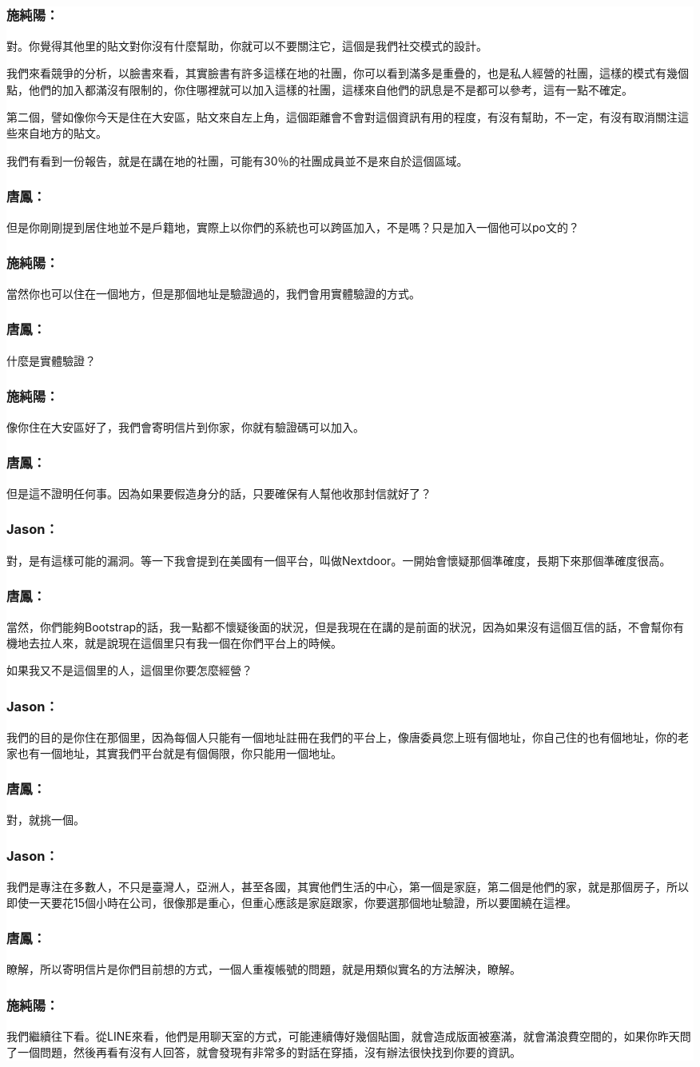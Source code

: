### 施純陽：
對。你覺得其他里的貼文對你沒有什麼幫助，你就可以不要關注它，這個是我們社交模式的設計。

我們來看競爭的分析，以臉書來看，其實臉書有許多這樣在地的社團，你可以看到滿多是重疊的，也是私人經營的社團，這樣的模式有幾個點，他們的加入都滿沒有限制的，你住哪裡就可以加入這樣的社團，這樣來自他們的訊息是不是都可以參考，這有一點不確定。

第二個，譬如像你今天是住在大安區，貼文來自左上角，這個距離會不會對這個資訊有用的程度，有沒有幫助，不一定，有沒有取消關注這些來自地方的貼文。

我們有看到一份報告，就是在講在地的社團，可能有30％的社團成員並不是來自於這個區域。

### 唐鳳：
但是你剛剛提到居住地並不是戶籍地，實際上以你們的系統也可以跨區加入，不是嗎？只是加入一個他可以po文的？

### 施純陽：
當然你也可以住在一個地方，但是那個地址是驗證過的，我們會用實體驗證的方式。

### 唐鳳：
什麼是實體驗證？

### 施純陽：
像你住在大安區好了，我們會寄明信片到你家，你就有驗證碼可以加入。

### 唐鳳：
但是這不證明任何事。因為如果要假造身分的話，只要確保有人幫他收那封信就好了？

### Jason：
對，是有這樣可能的漏洞。等一下我會提到在美國有一個平台，叫做Nextdoor。一開始會懷疑那個準確度，長期下來那個準確度很高。

### 唐鳳：
當然，你們能夠Bootstrap的話，我一點都不懷疑後面的狀況，但是我現在在講的是前面的狀況，因為如果沒有這個互信的話，不會幫你有機地去拉人來，就是說現在這個里只有我一個在你們平台上的時候。

如果我又不是這個里的人，這個里你要怎麼經營？

### Jason：
我們的目的是你住在那個里，因為每個人只能有一個地址註冊在我們的平台上，像唐委員您上班有個地址，你自己住的也有個地址，你的老家也有一個地址，其實我們平台就是有個侷限，你只能用一個地址。

### 唐鳳：
對，就挑一個。

### Jason：
我們是專注在多數人，不只是臺灣人，亞洲人，甚至各國，其實他們生活的中心，第一個是家庭，第二個是他們的家，就是那個房子，所以即使一天要花15個小時在公司，很像那是重心，但重心應該是家庭跟家，你要選那個地址驗證，所以要圍繞在這裡。

### 唐鳳：
瞭解，所以寄明信片是你們目前想的方式，一個人重複帳號的問題，就是用類似實名的方法解決，瞭解。

### 施純陽：
我們繼續往下看。從LINE來看，他們是用聊天室的方式，可能連續傳好幾個貼圖，就會造成版面被塞滿，就會滿浪費空間的，如果你昨天問了一個問題，然後再看有沒有人回答，就會發現有非常多的對話在穿插，沒有辦法很快找到你要的資訊。
